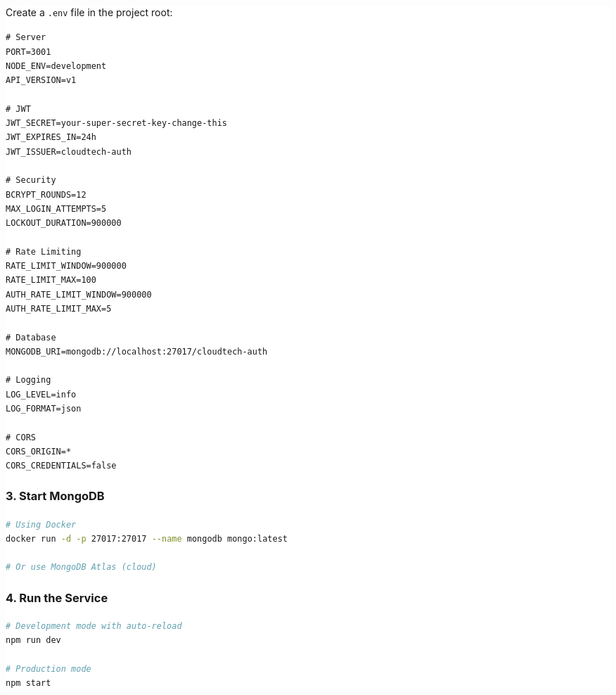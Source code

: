 Create a `.env` file in the project root:

```env
# Server
PORT=3001
NODE_ENV=development
API_VERSION=v1

# JWT
JWT_SECRET=your-super-secret-key-change-this
JWT_EXPIRES_IN=24h
JWT_ISSUER=cloudtech-auth

# Security
BCRYPT_ROUNDS=12
MAX_LOGIN_ATTEMPTS=5
LOCKOUT_DURATION=900000

# Rate Limiting
RATE_LIMIT_WINDOW=900000
RATE_LIMIT_MAX=100
AUTH_RATE_LIMIT_WINDOW=900000
AUTH_RATE_LIMIT_MAX=5

# Database
MONGODB_URI=mongodb://localhost:27017/cloudtech-auth

# Logging
LOG_LEVEL=info
LOG_FORMAT=json

# CORS
CORS_ORIGIN=*
CORS_CREDENTIALS=false
```

### 3. Start MongoDB

```bash
# Using Docker
docker run -d -p 27017:27017 --name mongodb mongo:latest

# Or use MongoDB Atlas (cloud)
```

### 4. Run the Service

```bash
# Development mode with auto-reload
npm run dev

# Production mode
npm start
```
